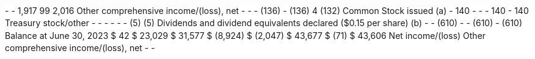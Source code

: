 <td>-</td>
<td>-</td>
<td>1,917</td>
<td>99</td>
<td>2,016</td>
</tr>
<tr>
<td>Other comprehensive income/(loss), net</td>
<td>-</td>
<td>-</td>
<td>-</td>
<td>(136)</td>
<td>-</td>
<td>(136)</td>
<td>4</td>
<td>(132)</td>
</tr>
<tr>
<td>Common Stock issued (a)</td>
<td>-</td>
<td>140</td>
<td>-</td>
<td>-</td>
<td>-</td>
<td>140</td>
<td>-</td>
<td>140</td>
</tr>
<tr>
<td>Treasury stock/other</td>
<td>-</td>
<td>-</td>
<td>-</td>
<td>-</td>
<td>-</td>
<td>-</td>
<td>(5)</td>
<td>(5)</td>
</tr>
<tr>
<td>Dividends and dividend equivalents declared ($0.15 per share) (b)</td>
<td>-</td>
<td>-</td>
<td>(610)</td>
<td>-</td>
<td>-</td>
<td>(610)</td>
<td>-</td>
<td>(610)</td>
</tr>
<tr>
<td>Balance at June 30, 2023</td>
<td>$ 42</td>
<td>$ 23,029</td>
<td>$ 31,577</td>
<td>$ (8,924)</td>
<td>$ (2,047)</td>
<td>$ 43,677</td>
<td>$ (71)</td>
<td>$ 43,606</td>
</tr>
<tr>
<td>Net income/(loss) Other comprehensive income/(loss), net</td>
<td>- -</td>